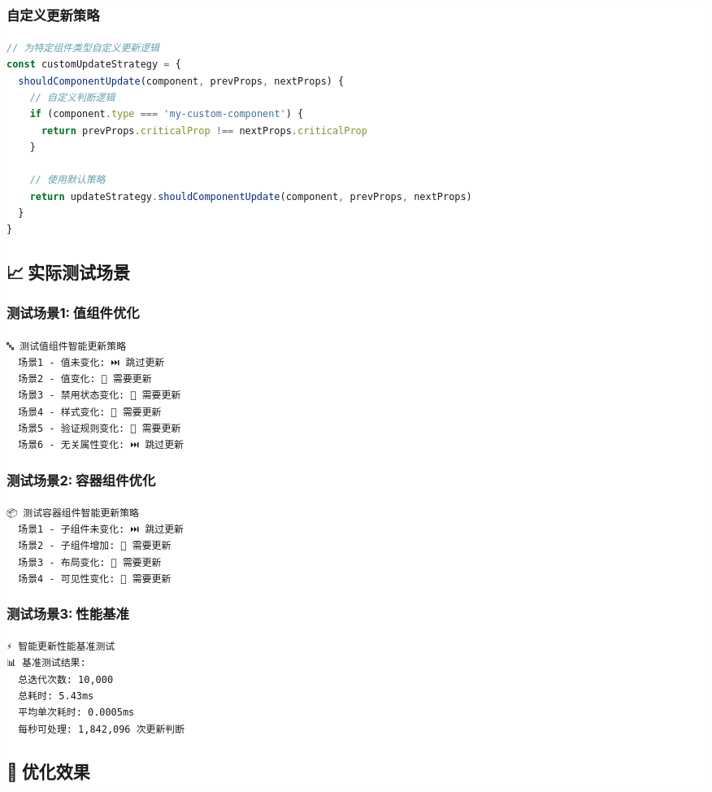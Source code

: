### 自定义更新策略

```typescript
// 为特定组件类型自定义更新逻辑
const customUpdateStrategy = {
  shouldComponentUpdate(component, prevProps, nextProps) {
    // 自定义判断逻辑
    if (component.type === 'my-custom-component') {
      return prevProps.criticalProp !== nextProps.criticalProp
    }
    
    // 使用默认策略
    return updateStrategy.shouldComponentUpdate(component, prevProps, nextProps)
  }
}
```

## 📈 实际测试场景

### 测试场景1: 值组件优化

```
🔤 测试值组件智能更新策略
  场景1 - 值未变化: ⏭️ 跳过更新
  场景2 - 值变化: 🔄 需要更新
  场景3 - 禁用状态变化: 🔄 需要更新
  场景4 - 样式变化: 🔄 需要更新
  场景5 - 验证规则变化: 🔄 需要更新
  场景6 - 无关属性变化: ⏭️ 跳过更新
```

### 测试场景2: 容器组件优化

```
📦 测试容器组件智能更新策略
  场景1 - 子组件未变化: ⏭️ 跳过更新
  场景2 - 子组件增加: 🔄 需要更新
  场景3 - 布局变化: 🔄 需要更新
  场景4 - 可见性变化: 🔄 需要更新
```

### 测试场景3: 性能基准

```
⚡ 智能更新性能基准测试
📊 基准测试结果:
  总迭代次数: 10,000
  总耗时: 5.43ms
  平均单次耗时: 0.0005ms
  每秒可处理: 1,842,096 次更新判断
```

## 🎯 优化效果
